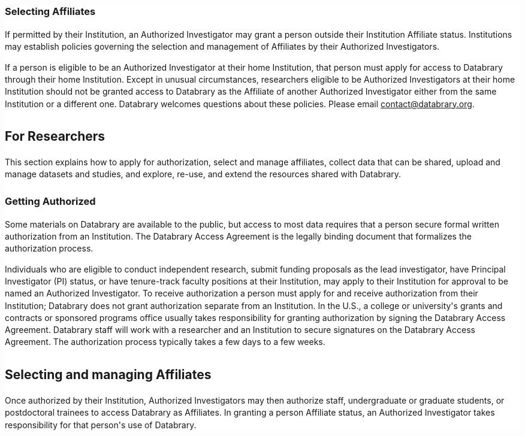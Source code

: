 ### Selecting Affiliates

If permitted by their Institution, an Authorized Investigator may grant
a person outside their Institution Affiliate status. Institutions may
establish policies governing the selection and management of Affiliates
by their Authorized Investigators.

If a person is eligible to be an Authorized Investigator at their home
Institution, that person must apply for access to Databrary through
their home Institution. Except in unusual circumstances, researchers
eligible to be Authorized Investigators at their home Institution should
not be granted access to Databrary as the Affiliate of another
Authorized Investigator either from the same Institution or a different
one. Databrary welcomes questions about these policies. Please email
<contact@databrary.org>.

For Researchers
---------------

This section explains how to apply for authorization, select and manage
affiliates, collect data that can be shared, upload and manage datasets
and studies, and explore, re-use, and extend the resources shared with
Databrary.

### Getting Authorized

Some materials on Databrary are available to the public, but access to
most data requires that a person secure formal written authorization
from an Institution. The Databrary Access Agreement is the legally
binding document that formalizes the authorization process.

Individuals who are eligible to conduct independent research, submit
funding proposals as the lead investigator, have Principal Investigator
(PI) status, or have tenure-track faculty positions at their
Institution, may apply to their Institution for approval to be named an
Authorized Investigator. To receive authorization a person must apply
for and receive authorization from their Institution; Databrary does not
grant authorization separate from an Institution. In the U.S., a college
or university\'s grants and contracts or sponsored programs office
usually takes responsibility for granting authorization by signing the
Databrary Access Agreement. Databrary staff will work with a researcher
and an Institution to secure signatures on the Databrary Access
Agreement. The authorization process typically takes a few days to a few
weeks.

Selecting and managing Affiliates
---------------------------------

Once authorized by their Institution, Authorized Investigators may then
authorize staff, undergraduate or graduate students, or postdoctoral
trainees to access Databrary as Affiliates. In granting a person
Affiliate status, an Authorized Investigator takes responsibility for
that person\'s use of Databrary.
